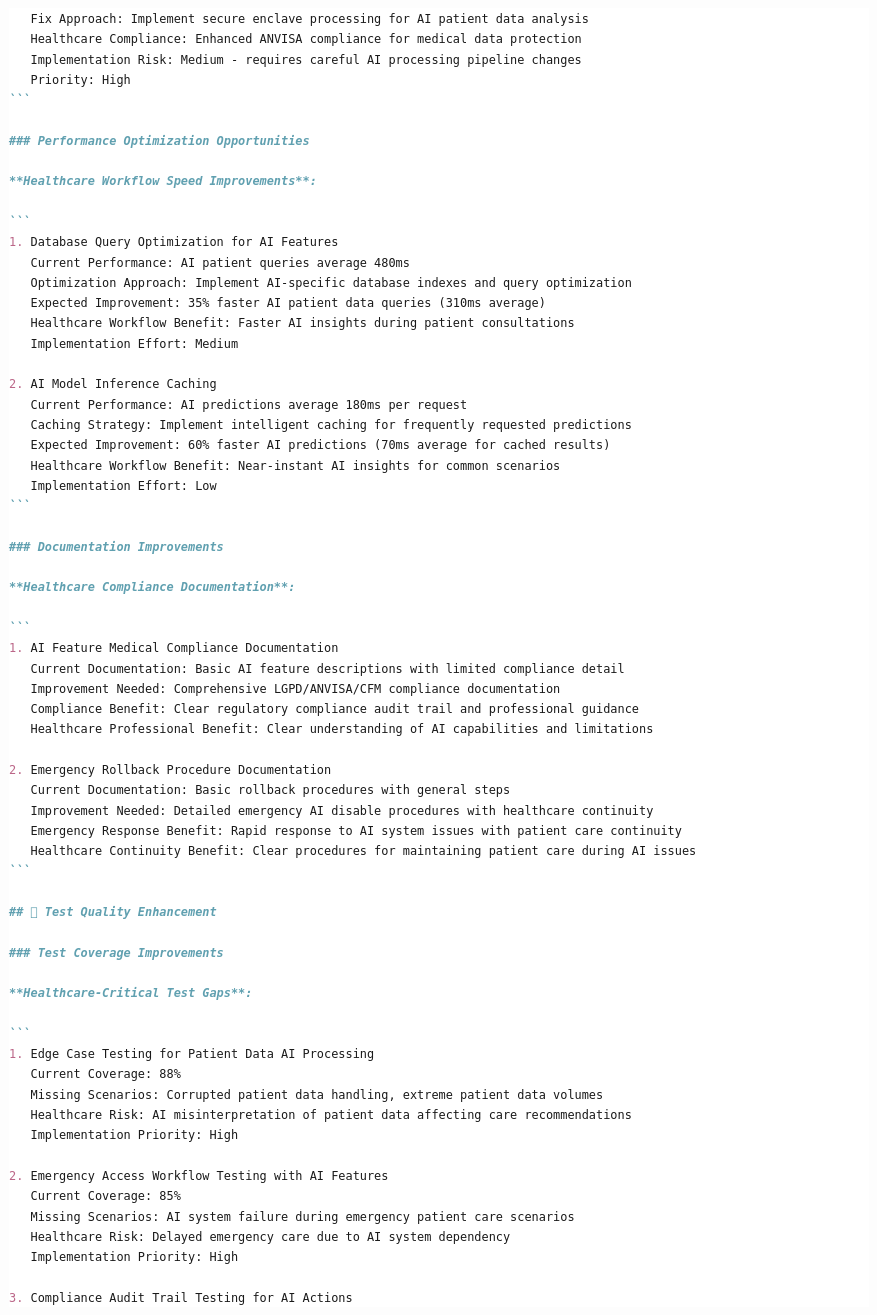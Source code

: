 ````markdown
   Fix Approach: Implement secure enclave processing for AI patient data analysis
   Healthcare Compliance: Enhanced ANVISA compliance for medical data protection
   Implementation Risk: Medium - requires careful AI processing pipeline changes
   Priority: High
```

### Performance Optimization Opportunities

**Healthcare Workflow Speed Improvements**:

```
1. Database Query Optimization for AI Features
   Current Performance: AI patient queries average 480ms
   Optimization Approach: Implement AI-specific database indexes and query optimization
   Expected Improvement: 35% faster AI patient data queries (310ms average)
   Healthcare Workflow Benefit: Faster AI insights during patient consultations
   Implementation Effort: Medium

2. AI Model Inference Caching
   Current Performance: AI predictions average 180ms per request
   Caching Strategy: Implement intelligent caching for frequently requested predictions
   Expected Improvement: 60% faster AI predictions (70ms average for cached results)
   Healthcare Workflow Benefit: Near-instant AI insights for common scenarios
   Implementation Effort: Low
```

### Documentation Improvements

**Healthcare Compliance Documentation**:

```
1. AI Feature Medical Compliance Documentation
   Current Documentation: Basic AI feature descriptions with limited compliance detail
   Improvement Needed: Comprehensive LGPD/ANVISA/CFM compliance documentation
   Compliance Benefit: Clear regulatory compliance audit trail and professional guidance
   Healthcare Professional Benefit: Clear understanding of AI capabilities and limitations

2. Emergency Rollback Procedure Documentation
   Current Documentation: Basic rollback procedures with general steps
   Improvement Needed: Detailed emergency AI disable procedures with healthcare continuity
   Emergency Response Benefit: Rapid response to AI system issues with patient care continuity
   Healthcare Continuity Benefit: Clear procedures for maintaining patient care during AI issues
```

## 🧪 Test Quality Enhancement

### Test Coverage Improvements

**Healthcare-Critical Test Gaps**:

```
1. Edge Case Testing for Patient Data AI Processing
   Current Coverage: 88%
   Missing Scenarios: Corrupted patient data handling, extreme patient data volumes
   Healthcare Risk: AI misinterpretation of patient data affecting care recommendations
   Implementation Priority: High

2. Emergency Access Workflow Testing with AI Features
   Current Coverage: 85%
   Missing Scenarios: AI system failure during emergency patient care scenarios
   Healthcare Risk: Delayed emergency care due to AI system dependency
   Implementation Priority: High

3. Compliance Audit Trail Testing for AI Actions
````